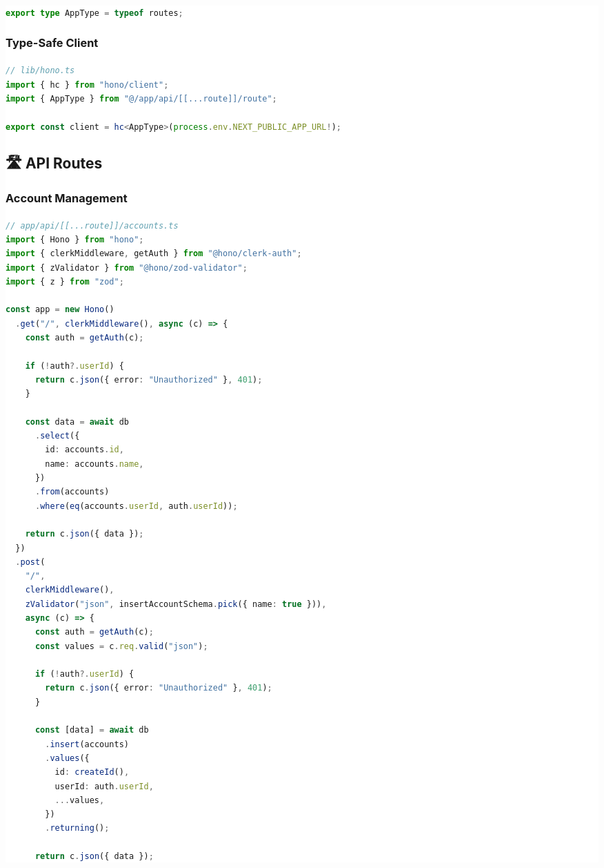 ```typescript
export type AppType = typeof routes;
```

### Type-Safe Client
```typescript
// lib/hono.ts
import { hc } from "hono/client";
import { AppType } from "@/app/api/[[...route]]/route";

export const client = hc<AppType>(process.env.NEXT_PUBLIC_APP_URL!);
```

## 🛣️ API Routes

### Account Management
```typescript
// app/api/[[...route]]/accounts.ts
import { Hono } from "hono";
import { clerkMiddleware, getAuth } from "@hono/clerk-auth";
import { zValidator } from "@hono/zod-validator";
import { z } from "zod";

const app = new Hono()
  .get("/", clerkMiddleware(), async (c) => {
    const auth = getAuth(c);
    
    if (!auth?.userId) {
      return c.json({ error: "Unauthorized" }, 401);
    }

    const data = await db
      .select({
        id: accounts.id,
        name: accounts.name,
      })
      .from(accounts)
      .where(eq(accounts.userId, auth.userId));

    return c.json({ data });
  })
  .post(
    "/",
    clerkMiddleware(),
    zValidator("json", insertAccountSchema.pick({ name: true })),
    async (c) => {
      const auth = getAuth(c);
      const values = c.req.valid("json");

      if (!auth?.userId) {
        return c.json({ error: "Unauthorized" }, 401);
      }

      const [data] = await db
        .insert(accounts)
        .values({
          id: createId(),
          userId: auth.userId,
          ...values,
        })
        .returning();

      return c.json({ data });
```